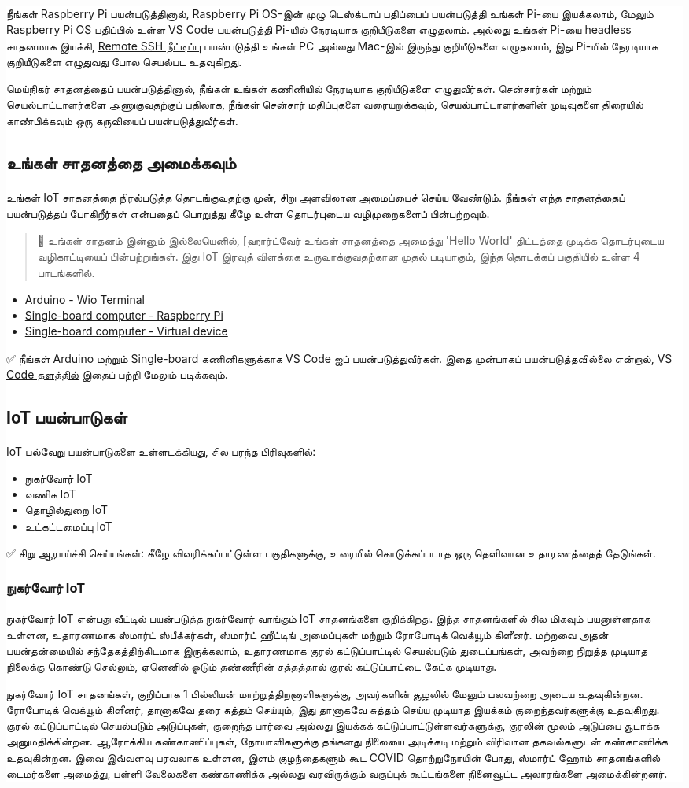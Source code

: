 நீங்கள் Raspberry Pi பயன்படுத்தினால், Raspberry Pi OS-இன் முழு டெஸ்க்டாப் பதிப்பைப் பயன்படுத்தி உங்கள் Pi-யை இயக்கலாம், மேலும் [Raspberry Pi OS பதிப்பில் உள்ள VS Code](https://code.visualstudio.com/docs/setup/raspberry-pi?WT.mc_id=academic-17441-jabenn) பயன்படுத்தி Pi-யில் நேரடியாக குறியீடுகளை எழுதலாம். அல்லது உங்கள் Pi-யை headless சாதனமாக இயக்கி, [Remote SSH நீட்டிப்பு](https://code.visualstudio.com/docs/remote/ssh?WT.mc_id=academic-17441-jabenn) பயன்படுத்தி உங்கள் PC அல்லது Mac-இல் இருந்து குறியீடுகளை எழுதலாம், இது Pi-யில் நேரடியாக குறியீடுகளை எழுதுவது போல செயல்பட உதவுகிறது.

மெய்நிகர் சாதனத்தைப் பயன்படுத்தினால், நீங்கள் உங்கள் கணினியில் நேரடியாக குறியீடுகளை எழுதுவீர்கள். சென்சார்கள் மற்றும் செயல்பாட்டாளர்களை அணுகுவதற்குப் பதிலாக, நீங்கள் சென்சார் மதிப்புகளை வரையறுக்கவும், செயல்பாட்டாளர்களின் முடிவுகளை திரையில் காண்பிக்கவும் ஒரு கருவியைப் பயன்படுத்துவீர்கள்.

## உங்கள் சாதனத்தை அமைக்கவும்

உங்கள் IoT சாதனத்தை நிரல்படுத்த தொடங்குவதற்கு முன், சிறு அளவிலான அமைப்பைச் செய்ய வேண்டும். நீங்கள் எந்த சாதனத்தைப் பயன்படுத்தப் போகிறீர்கள் என்பதைப் பொறுத்து கீழே உள்ள தொடர்புடைய வழிமுறைகளைப் பின்பற்றவும்.

> 💁 உங்கள் சாதனம் இன்னும் இல்லையெனில், [ஹார்ட்வேர்
உங்கள் சாதனத்தை அமைத்து 'Hello World' திட்டத்தை முடிக்க தொடர்புடைய வழிகாட்டியைப் பின்பற்றுங்கள். இது IoT இரவுத் விளக்கை உருவாக்குவதற்கான முதல் படியாகும், இந்த தொடக்கப் பகுதியில் உள்ள 4 பாடங்களில்.

* [Arduino - Wio Terminal](wio-terminal.md)
* [Single-board computer - Raspberry Pi](pi.md)
* [Single-board computer - Virtual device](virtual-device.md)

✅ நீங்கள் Arduino மற்றும் Single-board கணினிகளுக்காக VS Code ஐப் பயன்படுத்துவீர்கள். இதை முன்பாகப் பயன்படுத்தவில்லை என்றால், [VS Code தளத்தில்](https://code.visualstudio.com?WT.mc_id=academic-17441-jabenn) இதைப் பற்றி மேலும் படிக்கவும்.

## IoT பயன்பாடுகள்

IoT பல்வேறு பயன்பாடுகளை உள்ளடக்கியது, சில பரந்த பிரிவுகளில்:

* நுகர்வோர் IoT
* வணிக IoT
* தொழில்துறை IoT
* உட்கட்டமைப்பு IoT

✅ சிறு ஆராய்ச்சி செய்யுங்கள்: கீழே விவரிக்கப்பட்டுள்ள பகுதிகளுக்கு, உரையில் கொடுக்கப்படாத ஒரு தெளிவான உதாரணத்தைத் தேடுங்கள்.

### நுகர்வோர் IoT

நுகர்வோர் IoT என்பது வீட்டில் பயன்படுத்த நுகர்வோர் வாங்கும் IoT சாதனங்களை குறிக்கிறது. இந்த சாதனங்களில் சில மிகவும் பயனுள்ளதாக உள்ளன, உதாரணமாக ஸ்மார்ட் ஸ்பீக்கர்கள், ஸ்மார்ட் ஹீட்டிங் அமைப்புகள் மற்றும் ரோபோடிக் வெக்யூம் கிளீனர். மற்றவை அதன் பயன்தன்மையில் சந்தேகத்திற்கிடமாக இருக்கலாம், உதாரணமாக குரல் கட்டுப்பாட்டில் செயல்படும் துடைப்பங்கள், அவற்றை நிறுத்த முடியாத நிலைக்கு கொண்டு செல்லும், ஏனெனில் ஓடும் தண்ணீரின் சத்தத்தால் குரல் கட்டுப்பாட்டை கேட்க முடியாது.

நுகர்வோர் IoT சாதனங்கள், குறிப்பாக 1 பில்லியன் மாற்றுத்திறனாளிகளுக்கு, அவர்களின் சூழலில் மேலும் பலவற்றை அடைய உதவுகின்றன. ரோபோடிக் வெக்யூம் கிளீனர், தானாகவே தரை சுத்தம் செய்யும், இது தானாகவே சுத்தம் செய்ய முடியாத இயக்கம் குறைந்தவர்களுக்கு உதவுகிறது. குரல் கட்டுப்பாட்டில் செயல்படும் அடுப்புகள், குறைந்த பார்வை அல்லது இயக்கக் கட்டுப்பாட்டுள்ளவர்களுக்கு, குரலின் மூலம் அடுப்பை சூடாக்க அனுமதிக்கின்றன. ஆரோக்கிய கண்காணிப்புகள், நோயாளிகளுக்கு தங்களது நிலையை அடிக்கடி மற்றும் விரிவான தகவல்களுடன் கண்காணிக்க உதவுகின்றன. இவை இவ்வளவு பரவலாக உள்ளன, இளம் குழந்தைகளும் கூட COVID தொற்றுநோயின் போது, ஸ்மார்ட் ஹோம் சாதனங்களில் டைமர்களை அமைத்து, பள்ளி வேலைகளை கண்காணிக்க அல்லது வரவிருக்கும் வகுப்புக் கூட்டங்களை நினைவூட்ட அலாரங்களை அமைக்கின்றனர்.
